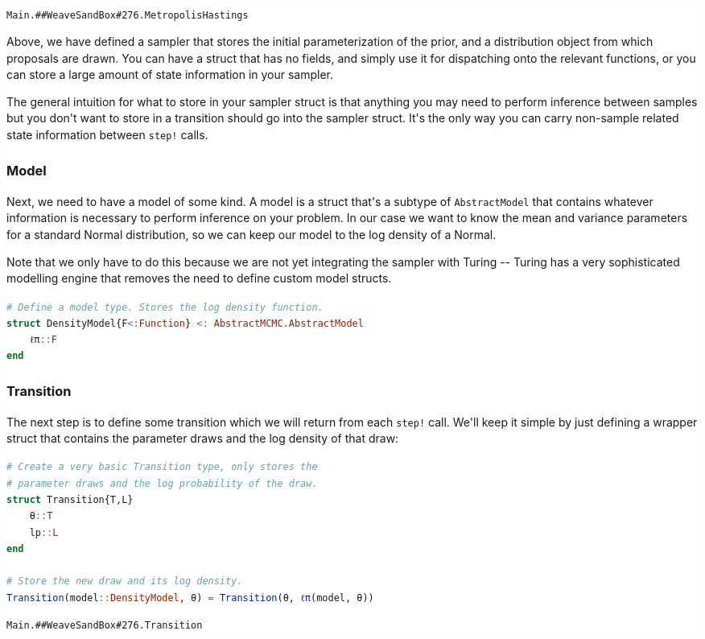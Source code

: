 ```
Main.##WeaveSandBox#276.MetropolisHastings
```





Above, we have defined a sampler that stores the initial parameterization of the prior,
and a distribution object from which proposals are drawn. You can have a struct that has no
fields, and simply use it for dispatching onto the relevant functions, or you can store a
large amount of state information in your sampler.

The general intuition for what to store in your sampler struct is that anything you may
need to perform inference between samples but you don't want to store in a transition
should go into the sampler struct. It's the only way you can carry non-sample related state
information between `step!` calls.

### Model

Next, we need to have a model of some kind. A model is a struct that's a subtype of
`AbstractModel` that contains whatever information is necessary to perform inference on
your problem. In our case we want to know the mean and variance parameters for a standard
Normal distribution, so we can keep our model to the log density of a Normal.

Note that we only have to do this because we are not yet integrating the sampler with Turing
-- Turing has a very sophisticated modelling engine that removes the need to define custom
model structs.

```julia
# Define a model type. Stores the log density function.
struct DensityModel{F<:Function} <: AbstractMCMC.AbstractModel
    ℓπ::F
end
```




### Transition

The next step is to define some transition which we will return from each `step!` call.
We'll keep it simple by just defining a wrapper struct that contains the parameter draws
and the log density of that draw:

```julia
# Create a very basic Transition type, only stores the 
# parameter draws and the log probability of the draw.
struct Transition{T,L}
    θ::T
    lp::L
end

# Store the new draw and its log density.
Transition(model::DensityModel, θ) = Transition(θ, ℓπ(model, θ))
```

```
Main.##WeaveSandBox#276.Transition
```

